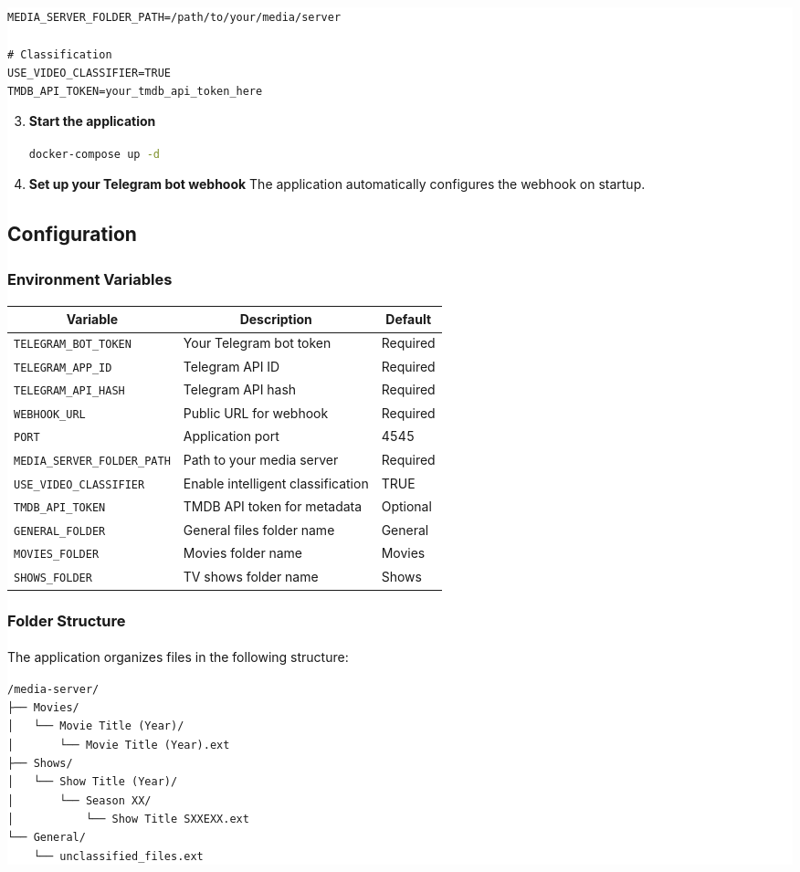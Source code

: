    ```env
   MEDIA_SERVER_FOLDER_PATH=/path/to/your/media/server
   
   # Classification
   USE_VIDEO_CLASSIFIER=TRUE
   TMDB_API_TOKEN=your_tmdb_api_token_here
   ```

3. **Start the application**
   ```bash
   docker-compose up -d
   ```

4. **Set up your Telegram bot webhook**
   The application automatically configures the webhook on startup.

## Configuration

### Environment Variables

| Variable | Description | Default |
|----------|-------------|---------|
| `TELEGRAM_BOT_TOKEN` | Your Telegram bot token | Required |
| `TELEGRAM_APP_ID` | Telegram API ID | Required |
| `TELEGRAM_API_HASH` | Telegram API hash | Required |
| `WEBHOOK_URL` | Public URL for webhook | Required |
| `PORT` | Application port | 4545 |
| `MEDIA_SERVER_FOLDER_PATH` | Path to your media server | Required |
| `USE_VIDEO_CLASSIFIER` | Enable intelligent classification | TRUE |
| `TMDB_API_TOKEN` | TMDB API token for metadata | Optional |
| `GENERAL_FOLDER` | General files folder name | General |
| `MOVIES_FOLDER` | Movies folder name | Movies |
| `SHOWS_FOLDER` | TV shows folder name | Shows |

### Folder Structure

The application organizes files in the following structure:

```
/media-server/
├── Movies/
│   └── Movie Title (Year)/
│       └── Movie Title (Year).ext
├── Shows/
│   └── Show Title (Year)/
│       └── Season XX/
│           └── Show Title SXXEXX.ext
└── General/
    └── unclassified_files.ext
```
